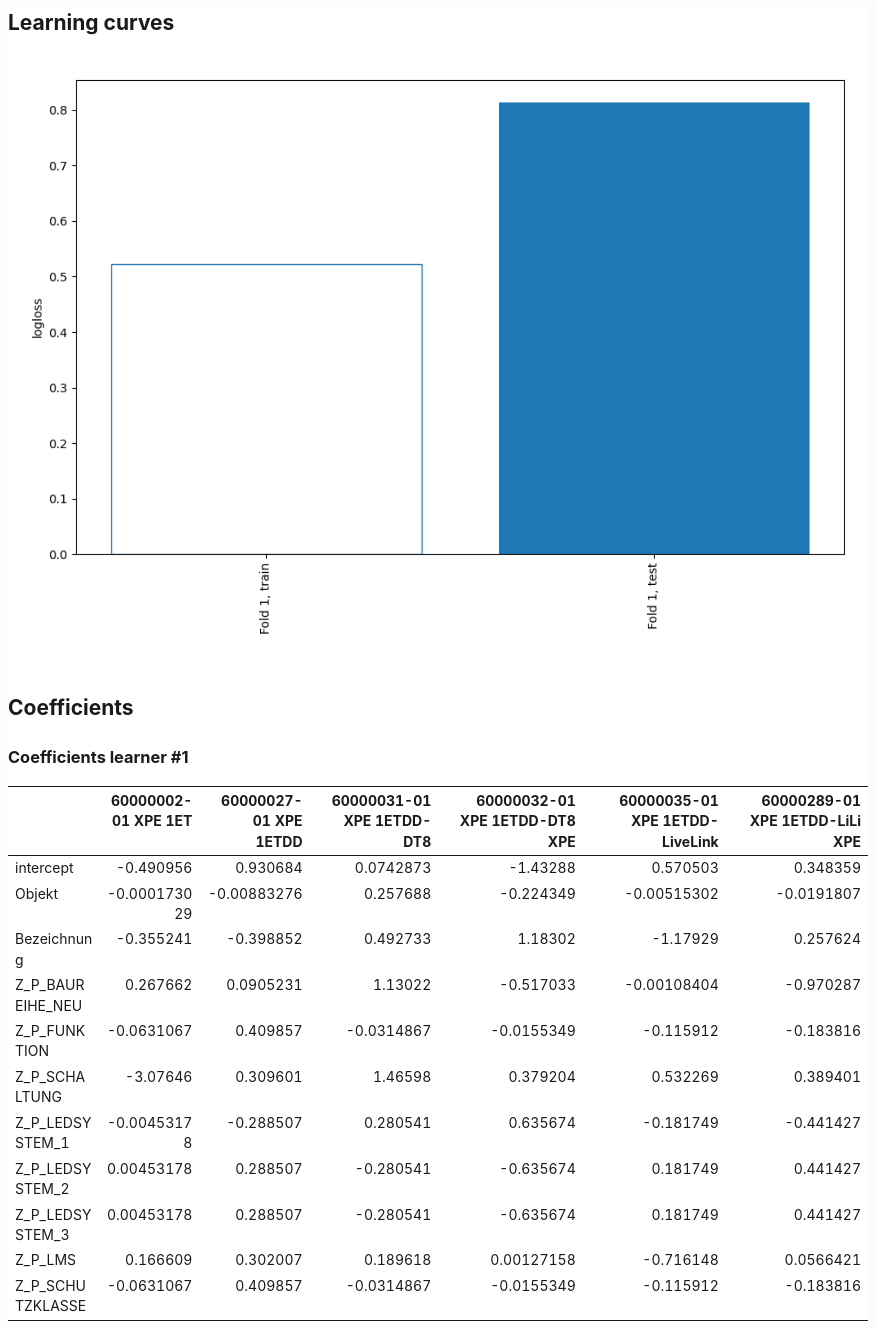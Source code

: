 ## Learning curves
![Learning curves](learning_curves.png)

## Coefficients

### Coefficients learner #1
|                  |   60000002-01 XPE 1ET |   60000027-01 XPE 1ETDD |   60000031-01 XPE 1ETDD-DT8 |   60000032-01 XPE 1ETDD-DT8 XPE |   60000035-01 XPE 1ETDD-LiveLink |   60000289-01 XPE 1ETDD-LiLi XPE |
|:-----------------|----------------------:|------------------------:|----------------------------:|--------------------------------:|---------------------------------:|---------------------------------:|
| intercept        |          -0.490956    |              0.930684   |                   0.0742873 |                     -1.43288    |                       0.570503   |                        0.348359  |
| Objekt           |          -0.000173029 |             -0.00883276 |                   0.257688  |                     -0.224349   |                      -0.00515302 |                       -0.0191807 |
| Bezeichnung      |          -0.355241    |             -0.398852   |                   0.492733  |                      1.18302    |                      -1.17929    |                        0.257624  |
| Z_P_BAUREIHE_NEU |           0.267662    |              0.0905231  |                   1.13022   |                     -0.517033   |                      -0.00108404 |                       -0.970287  |
| Z_P_FUNKTION     |          -0.0631067   |              0.409857   |                  -0.0314867 |                     -0.0155349  |                      -0.115912   |                       -0.183816  |
| Z_P_SCHALTUNG    |          -3.07646     |              0.309601   |                   1.46598   |                      0.379204   |                       0.532269   |                        0.389401  |
| Z_P_LEDSYSTEM_1  |          -0.00453178  |             -0.288507   |                   0.280541  |                      0.635674   |                      -0.181749   |                       -0.441427  |
| Z_P_LEDSYSTEM_2  |           0.00453178  |              0.288507   |                  -0.280541  |                     -0.635674   |                       0.181749   |                        0.441427  |
| Z_P_LEDSYSTEM_3  |           0.00453178  |              0.288507   |                  -0.280541  |                     -0.635674   |                       0.181749   |                        0.441427  |
| Z_P_LMS          |           0.166609    |              0.302007   |                   0.189618  |                      0.00127158 |                      -0.716148   |                        0.0566421 |
| Z_P_SCHUTZKLASSE |          -0.0631067   |              0.409857   |                  -0.0314867 |                     -0.0155349  |                      -0.115912   |                       -0.183816  |

